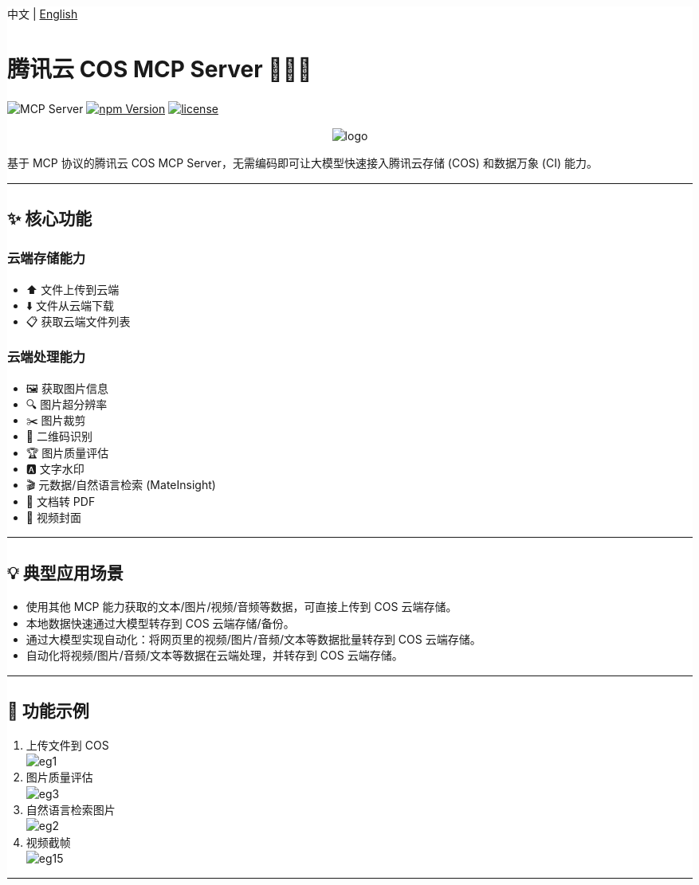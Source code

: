 中文 | [English](README.en.md)

# 腾讯云 COS MCP Server 🚀🚀🚀
 ![](https://badge.mcpx.dev?type=server 'MCP Server') [![npm Version](https://img.shields.io/npm/v/cos-mcp)](https://www.npmjs.com/package/cos-mcp) [![license](http://img.shields.io/badge/license-BSD3-brightgreen.svg?style=flat)](License.txt)

<p align="center">
  <img alt="logo" src="https://raw.githubusercontent.com/Tencent/cos-mcp/master/src/img/logo.png"/>
</p>

基于 MCP 协议的腾讯云 COS MCP Server，无需编码即可让大模型快速接入腾讯云存储 (COS) 和数据万象 (CI) 能力。

---

## ✨ 核心功能

### 云端存储能力
- ⬆️ 文件上传到云端
- ⬇️ 文件从云端下载
- 📋 获取云端文件列表

### 云端处理能力
- 🖼️ 获取图片信息
- 🔍 图片超分辨率
- ✂️ 图片裁剪
- 📲 二维码识别
- 🏆 图片质量评估
- 🅰️ 文字水印
- 🎬 元数据/自然语言检索 (MateInsight)
- 📄 文档转 PDF
- 🎥 视频封面

---

## 💡 典型应用场景

- 使用其他 MCP 能力获取的文本/图片/视频/音频等数据，可直接上传到 COS 云端存储。
- 本地数据快速通过大模型转存到 COS 云端存储/备份。
- 通过大模型实现自动化：将网页里的视频/图片/音频/文本等数据批量转存到 COS 云端存储。
- 自动化将视频/图片/音频/文本等数据在云端处理，并转存到 COS 云端存储。

---

## 🌟 功能示例

1. 上传文件到 COS  
   ![eg1](https://raw.githubusercontent.com/Tencent/cos-mcp/master/src/img/eg1.png)
2. 图片质量评估  
   ![eg3](https://raw.githubusercontent.com/Tencent/cos-mcp/master/src/img/eg3.png)
3. 自然语言检索图片  
   ![eg2](https://raw.githubusercontent.com/Tencent/cos-mcp/master/src/img/eg2.png)
4. 视频截帧  
   ![eg15](https://raw.githubusercontent.com/Tencent/cos-mcp/master/src/img/eg15.png)

---